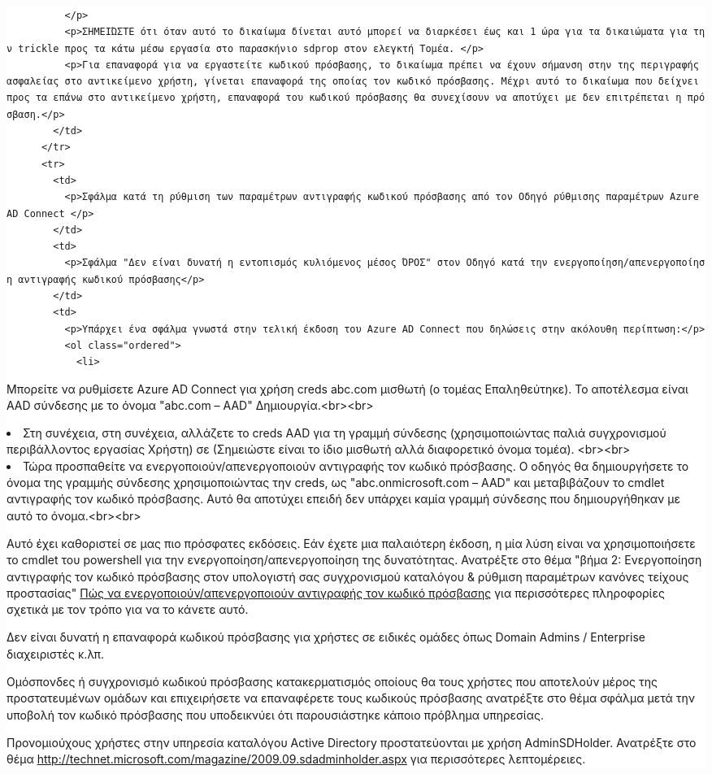               </p>
              <p>ΣΗΜΕΙΏΣΤΕ ότι όταν αυτό το δικαίωμα δίνεται αυτό μπορεί να διαρκέσει έως και 1 ώρα για τα δικαιώματα για την trickle προς τα κάτω μέσω εργασία στο παρασκήνιο sdprop στον ελεγκτή Τομέα. </p>
              <p>Για επαναφορά για να εργαστείτε κωδικού πρόσβασης, το δικαίωμα πρέπει να έχουν σήμανση στην της περιγραφής ασφαλείας στο αντικείμενο χρήστη, γίνεται επαναφορά της οποίας τον κωδικό πρόσβασης. Μέχρι αυτό το δικαίωμα που δείχνει προς τα επάνω στο αντικείμενο χρήστη, επαναφορά του κωδικού πρόσβασης θα συνεχίσουν να αποτύχει με δεν επιτρέπεται η πρόσβαση.</p>
            </td>
          </tr>
          <tr>
            <td>
              <p>Σφάλμα κατά τη ρύθμιση των παραμέτρων αντιγραφής κωδικού πρόσβασης από τον Οδηγό ρύθμισης παραμέτρων Azure AD Connect </p>
            </td>
            <td>
              <p>Σφάλμα "Δεν είναι δυνατή η εντοπισμός κυλιόμενος μέσος ΌΡΟΣ" στον Οδηγό κατά την ενεργοποίηση/απενεργοποίηση αντιγραφής κωδικού πρόσβασης</p>
            </td>
            <td>
              <p>Υπάρχει ένα σφάλμα γνωστά στην τελική έκδοση του Azure AD Connect που δηλώσεις στην ακόλουθη περίπτωση:</p>
              <ol class="ordered">
                <li>
Μπορείτε να ρυθμίσετε Azure AD Connect για χρήση creds abc.com μισθωτή (ο τομέας Επαληθεύτηκε). Το αποτέλεσμα είναι AAD σύνδεσης με το όνομα "abc.com – AAD" Δημιουργία.<br\><br\></li>
                <li>
Στη συνέχεια, στη συνέχεια, αλλάζετε το creds AAD για τη γραμμή σύνδεσης (χρησιμοποιώντας παλιά συγχρονισμού περιβάλλοντος εργασίας Χρήστη) σε (Σημειώστε είναι το ίδιο μισθωτή αλλά διαφορετικό όνομα τομέα). <br\><br\></li>
                <li>
Τώρα προσπαθείτε να ενεργοποιούν/απενεργοποιούν αντιγραφής τον κωδικό πρόσβασης. Ο οδηγός θα δημιουργήσετε το όνομα της γραμμής σύνδεσης χρησιμοποιώντας την creds, ως "abc.onmicrosoft.com – AAD" και μεταβιβάζουν το cmdlet αντιγραφής τον κωδικό πρόσβασης. Αυτό θα αποτύχει επειδή δεν υπάρχει καμία γραμμή σύνδεσης που δημιουργήθηκαν με αυτό το όνομα.<br\><br\></li>
              </ol>
              <p>Αυτό έχει καθοριστεί σε μας πιο πρόσφατες εκδόσεις. Εάν έχετε μια παλαιότερη έκδοση, η μία λύση είναι να χρησιμοποιήσετε το cmdlet του powershell για την ενεργοποίηση/απενεργοποίηση της δυνατότητας. Ανατρέξτε στο θέμα "βήμα 2: Ενεργοποίηση αντιγραφής τον κωδικό πρόσβασης στον υπολογιστή σας συγχρονισμού καταλόγου &amp; ρύθμιση παραμέτρων κανόνες τείχους προστασίας" <a href="active-directory-passwords-getting-started.md#enable-users-to-reset-or-change-their-ad-passwords">Πώς να ενεργοποιούν/απενεργοποιούν αντιγραφής τον κωδικό πρόσβασης</a> για περισσότερες πληροφορίες σχετικά με τον τρόπο για να το κάνετε αυτό.</p>
            </td>
          </tr>
          <tr>
            <td>
              <p>Δεν είναι δυνατή η επαναφορά κωδικού πρόσβασης για χρήστες σε ειδικές ομάδες όπως Domain Admins / Enterprise διαχειριστές κ.λπ.</p>
            </td>
            <td>
              <p>Ομόσπονδες ή συγχρονισμό κωδικού πρόσβασης κατακερματισμός οποίους θα τους χρήστες που αποτελούν μέρος της προστατευμένων ομάδων και επιχειρήσετε να επαναφέρετε τους κωδικούς πρόσβασης ανατρέξτε στο θέμα σφάλμα μετά την υποβολή τον κωδικό πρόσβασης που υποδεικνύει ότι παρουσιάστηκε κάποιο πρόβλημα υπηρεσίας.</p>
            </td>
            <td>
              <p>Προνομιούχους χρήστες στην υπηρεσία καταλόγου Active Directory προστατεύονται με χρήση AdminSDHolder. Ανατρέξτε στο θέμα <a href="https://technet.microsoft.com/magazine/2009.09.sdadminholder.aspx">http://technet.microsoft.com/magazine/2009.09.sdadminholder.aspx</a> για περισσότερες λεπτομέρειες. </p>
              <p>
